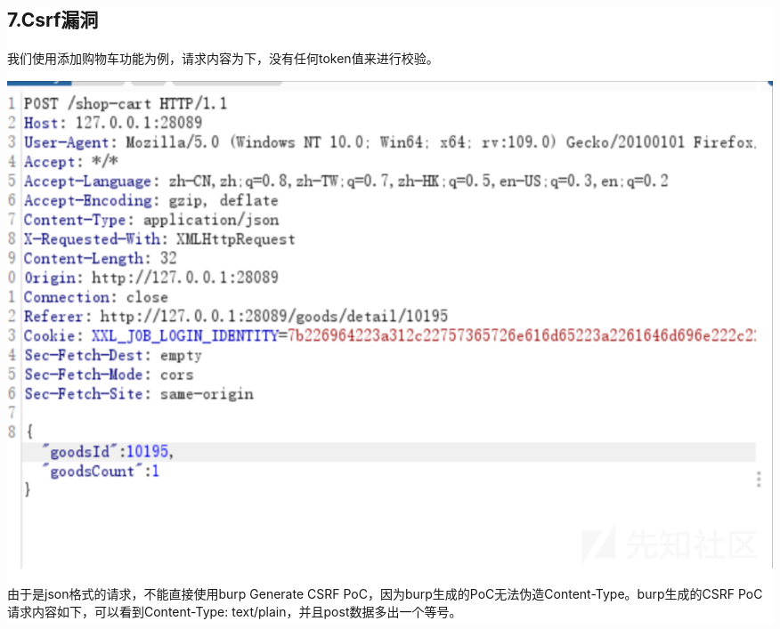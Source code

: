 ## 7.Csrf漏洞

我们使用添加购物车功能为例，请求内容为下，没有任何token值来进行校验。

[![](assets/1701606430-e470c207e193b32da5241f13010812e8.png)](https://xzfile.aliyuncs.com/media/upload/picture/20231129172417-1194f04c-8e99-1.png)

由于是json格式的请求，不能直接使用burp Generate CSRF PoC，因为burp生成的PoC无法伪造Content-Type。burp生成的CSRF PoC请求内容如下，可以看到Content-Type: text/plain，并且post数据多出一个等号。
